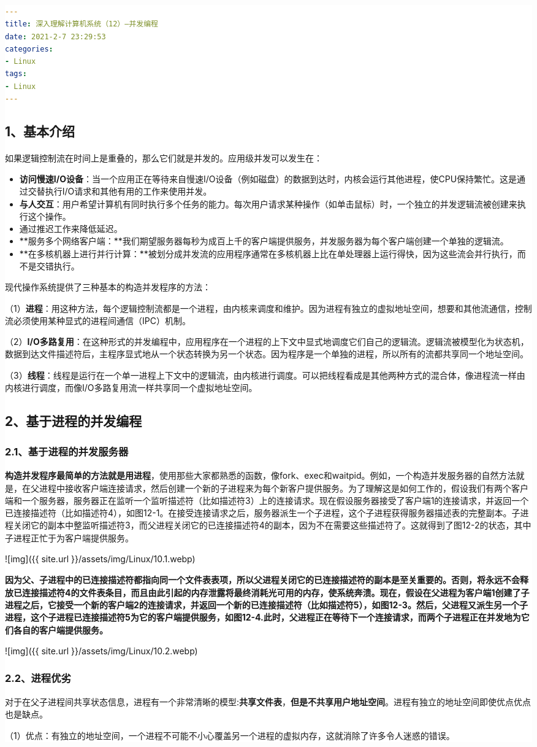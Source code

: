 ```yaml
---
title: 深入理解计算机系统（12）—并发编程
date: 2021-2-7 23:29:53
categories:
- Linux
tags:
- Linux
---
```


## 1、基本介绍

如果逻辑控制流在时间上是重叠的，那么它们就是并发的。应用级并发可以发生在：

- **访问慢速I/O设备**：当一个应用正在等待来自慢速I/O设备（例如磁盘）的数据到达时，内核会运行其他进程，使CPU保持繁忙。这是通过交替执行I/O请求和其他有用的工作来使用并发。
- **与人交互**：用户希望计算机有同时执行多个任务的能力。每次用户请求某种操作（如单击鼠标）时，一个独立的并发逻辑流被创建来执行这个操作。
- 通过推迟工作来降低延迟。
- **服务多个网络客户端：**我们期望服务器每秒为成百上千的客户端提供服务，并发服务器为每个客户端创建一个单独的逻辑流。
- **在多核机器上进行并行计算：**被划分成并发流的应用程序通常在多核机器上比在单处理器上运行得快，因为这些流会并行执行，而不是交错执行。

现代操作系统提供了三种基本的构造并发程序的方法：

（1）**进程**：用这种方法，每个逻辑控制流都是一个进程，由内核来调度和维护。因为进程有独立的虚拟地址空间，想要和其他流通信，控制流必须使用某种显式的进程间通信（IPC）机制。

（2）**I/O多路复用**：在这种形式的并发编程中，应用程序在一个进程的上下文中显式地调度它们自己的逻辑流。逻辑流被模型化为状态机，数据到达文件描述符后，主程序显式地从一个状态转换为另一个状态。因为程序是一个单独的进程，所以所有的流都共享同一个地址空间。

（3）**线程**：线程是运行在一个单一进程上下文中的逻辑流，由内核进行调度。可以把线程看成是其他两种方式的混合体，像进程流一样由内核进行调度，而像I/O多路复用流一样共享同一个虚拟地址空间。

## 2、基于进程的并发编程

### 2.1、基于进程的并发服务器

​    **构造并发程序最简单的方法就是用进程**，使用那些大家都熟悉的函数，像fork、exec和waitpid。例如，一个构造并发服务器的自然方法就是，在父进程中接收客户端连接请求，然后创建一个新的子进程来为每个新客户提供服务。为了理解这是如何工作的，假设我们有两个客户端和一个服务器，服务器正在监听一个监听描述符（比如描述符3）上的连接请求。现在假设服务器接受了客户端1的连接请求，并返回一个已连接描述符（比如描述符4），如图12-1。在接受连接请求之后，服务器派生一个子进程，这个子进程获得服务器描述表的完整副本。子进程关闭它的副本中整监听描述符3，而父进程关闭它的已连接描述符4的副本，因为不在需要这些描述符了。这就得到了图12-2的状态，其中子进程正忙于为客户端提供服务。


![img]({{ site.url }}/assets/img/Linux/10.1.webp)

​     **因为父、子进程中的已连接描述符都指向同一个文件表表项，所以父进程关闭它的已连接描述符的副本是至关重要的。否则，将永远不会释放已连接描述符4的文件表条目，而且由此引起的内存泄露将最终消耗光可用的内存，使系统奔溃。**现在，假设在父进程为客户端1创建了子进程之后，它接受一个新的客户端2的连接请求，并返回一个新的已连接描述符（比如描述符5），如图12-3。然后，父进程又派生另一个子进程，这个子进程已连接描述符5为它的客户端提供服务，如图12-4.此时，父进程正在等待下一个连接请求，而**两个子进程正在并发地为它们各自的客户端提供服务。**

![img]({{ site.url }}/assets/img/Linux/10.2.webp)

### 2.2、进程优劣

对于在父子进程间共享状态信息，进程有一个非常清晰的模型:**共享文件表**，**但是不共享用户地址空间**。进程有独立的地址空间即使优点优点也是缺点。

（1）优点：有独立的地址空间，一个进程不可能不小心覆盖另一个进程的虚拟内存，这就消除了许多令人迷惑的错误。
